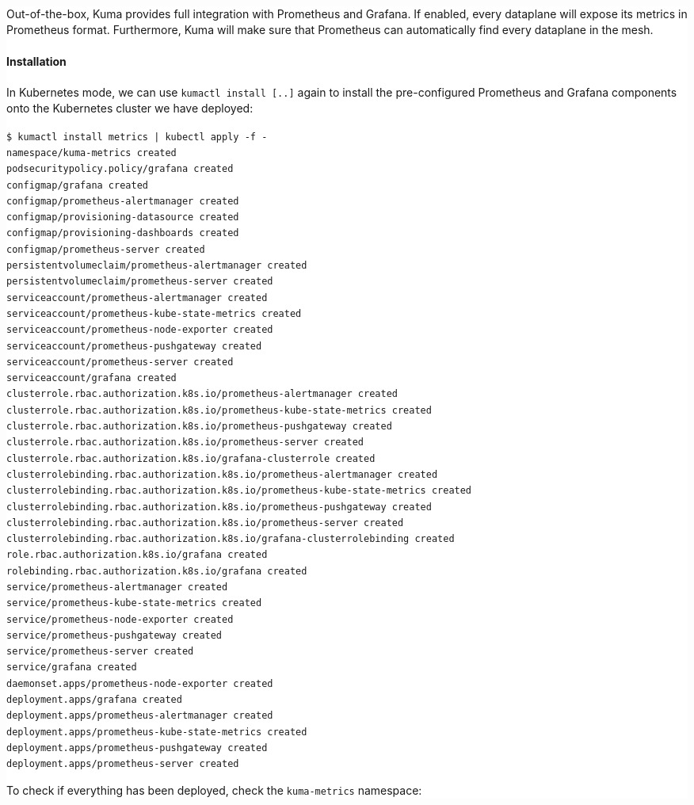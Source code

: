 Out-of-the-box, Kuma provides full integration with Prometheus and Grafana. If enabled, every dataplane will expose its metrics in Prometheus format. Furthermore, Kuma will make sure that Prometheus can automatically find every dataplane in the mesh.

#### Installation

In Kubernetes mode, we can use `kumactl install [..]` again to install the pre-configured Prometheus and Grafana components onto the Kubernetes cluster we have deployed:

```
$ kumactl install metrics | kubectl apply -f -
namespace/kuma-metrics created
podsecuritypolicy.policy/grafana created
configmap/grafana created
configmap/prometheus-alertmanager created
configmap/provisioning-datasource created
configmap/provisioning-dashboards created
configmap/prometheus-server created
persistentvolumeclaim/prometheus-alertmanager created
persistentvolumeclaim/prometheus-server created
serviceaccount/prometheus-alertmanager created
serviceaccount/prometheus-kube-state-metrics created
serviceaccount/prometheus-node-exporter created
serviceaccount/prometheus-pushgateway created
serviceaccount/prometheus-server created
serviceaccount/grafana created
clusterrole.rbac.authorization.k8s.io/prometheus-alertmanager created
clusterrole.rbac.authorization.k8s.io/prometheus-kube-state-metrics created
clusterrole.rbac.authorization.k8s.io/prometheus-pushgateway created
clusterrole.rbac.authorization.k8s.io/prometheus-server created
clusterrole.rbac.authorization.k8s.io/grafana-clusterrole created
clusterrolebinding.rbac.authorization.k8s.io/prometheus-alertmanager created
clusterrolebinding.rbac.authorization.k8s.io/prometheus-kube-state-metrics created
clusterrolebinding.rbac.authorization.k8s.io/prometheus-pushgateway created
clusterrolebinding.rbac.authorization.k8s.io/prometheus-server created
clusterrolebinding.rbac.authorization.k8s.io/grafana-clusterrolebinding created
role.rbac.authorization.k8s.io/grafana created
rolebinding.rbac.authorization.k8s.io/grafana created
service/prometheus-alertmanager created
service/prometheus-kube-state-metrics created
service/prometheus-node-exporter created
service/prometheus-pushgateway created
service/prometheus-server created
service/grafana created
daemonset.apps/prometheus-node-exporter created
deployment.apps/grafana created
deployment.apps/prometheus-alertmanager created
deployment.apps/prometheus-kube-state-metrics created
deployment.apps/prometheus-pushgateway created
deployment.apps/prometheus-server created
```

To check if everything has been deployed, check the `kuma-metrics` namespace:
